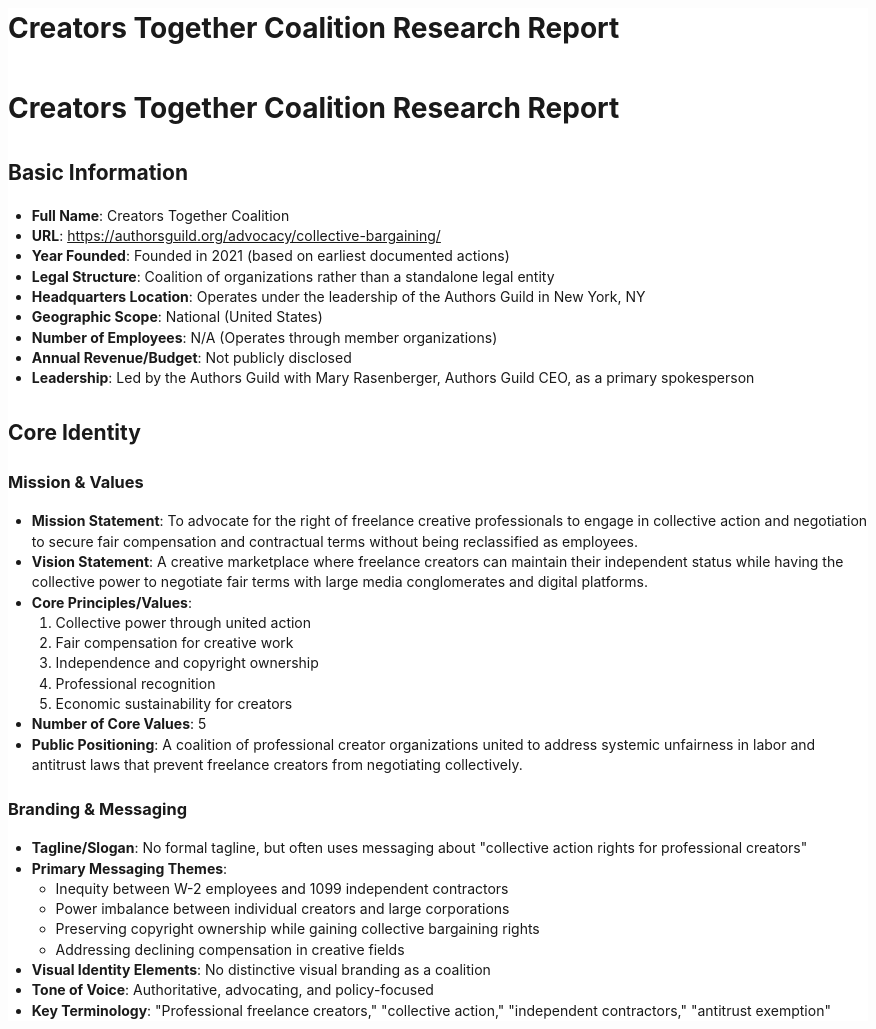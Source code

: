 # Creators Together Coalition Research Report

# Creators Together Coalition Research Report

## Basic Information

- **Full Name**: Creators Together Coalition
- **URL**: https://authorsguild.org/advocacy/collective-bargaining/
- **Year Founded**: Founded in 2021 (based on earliest documented actions)
- **Legal Structure**: Coalition of organizations rather than a standalone legal entity
- **Headquarters Location**: Operates under the leadership of the Authors Guild in New York, NY
- **Geographic Scope**: National (United States)
- **Number of Employees**: N/A (Operates through member organizations)
- **Annual Revenue/Budget**: Not publicly disclosed
- **Leadership**: Led by the Authors Guild with Mary Rasenberger, Authors Guild CEO, as a primary spokesperson

## Core Identity

### Mission & Values

- **Mission Statement**: To advocate for the right of freelance creative professionals to engage in collective action and negotiation to secure fair compensation and contractual terms without being reclassified as employees.
- **Vision Statement**: A creative marketplace where freelance creators can maintain their independent status while having the collective power to negotiate fair terms with large media conglomerates and digital platforms.
- **Core Principles/Values**:
    1. Collective power through united action
    2. Fair compensation for creative work
    3. Independence and copyright ownership
    4. Professional recognition
    5. Economic sustainability for creators
- **Number of Core Values**: 5
- **Public Positioning**: A coalition of professional creator organizations united to address systemic unfairness in labor and antitrust laws that prevent freelance creators from negotiating collectively.

### Branding & Messaging

- **Tagline/Slogan**: No formal tagline, but often uses messaging about "collective action rights for professional creators"
- **Primary Messaging Themes**:
    - Inequity between W-2 employees and 1099 independent contractors
    - Power imbalance between individual creators and large corporations
    - Preserving copyright ownership while gaining collective bargaining rights
    - Addressing declining compensation in creative fields
- **Visual Identity Elements**: No distinctive visual branding as a coalition
- **Tone of Voice**: Authoritative, advocating, and policy-focused
- **Key Terminology**: "Professional freelance creators," "collective action," "independent contractors," "antitrust exemption"
